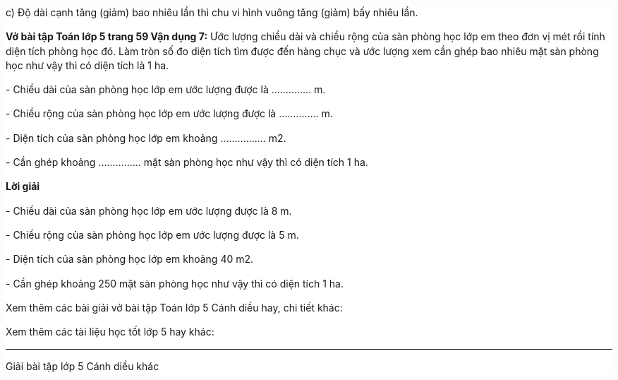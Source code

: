 c) Độ dài cạnh tăng (giảm) bao nhiêu lần thì chu vi hình vuông tăng (giảm) bấy nhiêu lần.

**Vở bài tập Toán lớp 5 trang 59 Vận dụng 7:** Ước lượng chiều dài và chiều rộng của sàn phòng học lớp em theo đơn vị mét rồi tính diện tích phòng học đó. Làm tròn số đo diện tích tìm được đến hàng chục và ước lượng xem cần ghép bao nhiêu mặt sàn phòng học như vậy thì có diện tích là 1 ha.

\- Chiều dài của sàn phòng học lớp em ước lượng được là .............. m.

\- Chiều rộng của sàn phòng học lớp em ước lượng được là .............. m.

\- Diện tích của sàn phòng học lớp em khoảng ................ m2.

\- Cần ghép khoảng ............... mặt sàn phòng học như vậy thì có diện tích 1 ha.

**Lời giải**

\- Chiều dài của sàn phòng học lớp em ước lượng được là 8 m.

\- Chiều rộng của sàn phòng học lớp em ước lượng được là 5 m.

\- Diện tích của sàn phòng học lớp em khoảng 40 m2.

\- Cần ghép khoảng 250 mặt sàn phòng học như vậy thì có diện tích 1 ha.

Xem thêm các bài giải vở bài tập Toán lớp 5 Cánh diều hay, chi tiết khác:

Xem thêm các tài liệu học tốt lớp 5 hay khác:

* * *

Giải bài tập lớp 5 Cánh diều khác
